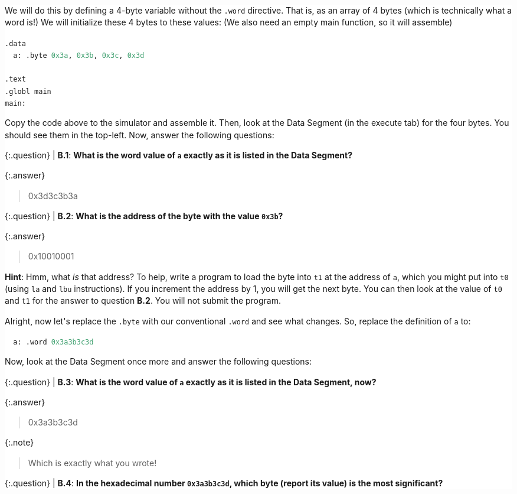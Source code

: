 We will do this by defining a 4-byte variable without the `.word` directive. That is, as an
array of 4 bytes (which is technically what a word is!) We will initialize these 4 bytes to
these values: (We also need an empty main function, so it will assemble)

```python
.data
  a: .byte 0x3a, 0x3b, 0x3c, 0x3d

.text
.globl main
main:
```

Copy the code above to the simulator and assemble it. Then, look at the Data Segment (in the
execute tab) for the four bytes. You should see them in the top-left. Now, answer the following
questions:

{:.question}
| **B.1**: **What is the word value of `a` exactly as it is listed in the Data Segment?**

{:.answer}
> 0x3d3c3b3a

{:.question}
| **B.2**: **What is the address of the byte with the value `0x3b`?**

{:.answer}
> 0x10010001

**Hint**:
Hmm, what *is* that address? To help, write a program to load the byte into `t1` at the address
of `a`, which you might put into `t0` (using `la` and `lbu` instructions). If you increment the
address by 1, you will get the next byte. You can then look at the value of `t0` and `t1` for
the answer to question **B.2**. You will not submit the program.

Alright, now let's replace the `.byte` with our conventional `.word` and see what changes. So,
replace the definition of `a` to:

```python
  a: .word 0x3a3b3c3d
```

Now, look at the Data Segment once more and answer the following questions:

{:.question}
| **B.3**: **What is the word value of `a` exactly as it is listed in the Data Segment, now?**

{:.answer}
> 0x3a3b3c3d

{:.note}
> Which is exactly what you wrote!

{:.question}
| **B.4**: **In the hexadecimal number `0x3a3b3c3d`, which byte (report its value) is the most significant?**
